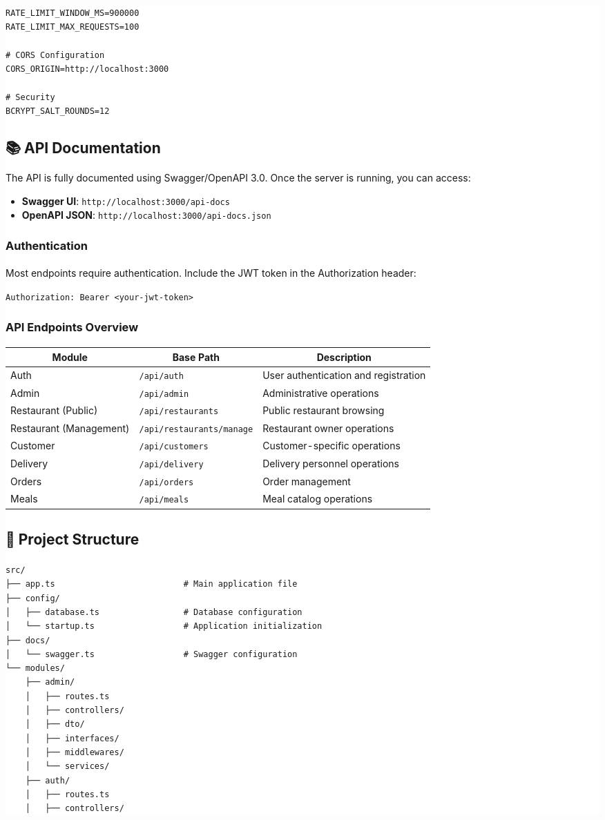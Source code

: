 ```env
RATE_LIMIT_WINDOW_MS=900000
RATE_LIMIT_MAX_REQUESTS=100

# CORS Configuration
CORS_ORIGIN=http://localhost:3000

# Security
BCRYPT_SALT_ROUNDS=12
```

## 📚 API Documentation

The API is fully documented using Swagger/OpenAPI 3.0. Once the server is running, you can access:

- **Swagger UI**: `http://localhost:3000/api-docs`
- **OpenAPI JSON**: `http://localhost:3000/api-docs.json`

### Authentication

Most endpoints require authentication. Include the JWT token in the Authorization header:

```http
Authorization: Bearer <your-jwt-token>
```

### API Endpoints Overview

| Module | Base Path | Description |
|--------|-----------|-------------|
| Auth | `/api/auth` | User authentication and registration |
| Admin | `/api/admin` | Administrative operations |
| Restaurant (Public) | `/api/restaurants` | Public restaurant browsing |
| Restaurant (Management) | `/api/restaurants/manage` | Restaurant owner operations |
| Customer | `/api/customers` | Customer-specific operations |
| Delivery | `/api/delivery` | Delivery personnel operations |
| Orders | `/api/orders` | Order management |
| Meals | `/api/meals` | Meal catalog operations |

## 📁 Project Structure

```
src/
├── app.ts                          # Main application file
├── config/
│   ├── database.ts                 # Database configuration
│   └── startup.ts                  # Application initialization
├── docs/
│   └── swagger.ts                  # Swagger configuration
└── modules/
    ├── admin/
    │   ├── routes.ts
    │   ├── controllers/
    │   ├── dto/
    │   ├── interfaces/
    │   ├── middlewares/
    │   └── services/
    ├── auth/
    │   ├── routes.ts
    │   ├── controllers/
```